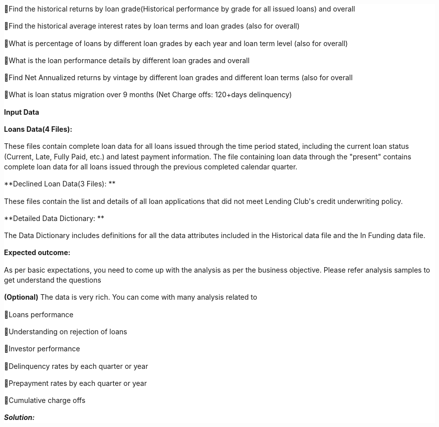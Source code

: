 Find the historical returns by loan grade(Historical performance by
grade for all issued loans) and overall

Find the historical average interest rates by loan terms and loan
grades (also for overall)

What is percentage of loans by different loan grades by each year and
loan term level (also for overall)

What is the loan performance details by different loan grades and
overall

Find Net Annualized returns by vintage by different loan grades and
different loan terms (also for overall

What is loan status migration over 9 months (Net Charge offs: 120+days
delinquency)

**Input Data**

**Loans Data(4 Files):**

These files contain complete loan data for all loans issued through the
time period stated, including the current loan status (Current, Late,
Fully Paid, etc.) and latest payment information. The file containing
loan data through the "present" contains complete loan data for all
loans issued through the previous completed calendar quarter.

**Declined Loan Data(3 Files): **

These files contain the list and details of all loan applications that
did not meet Lending Club's credit underwriting policy.

**Detailed Data Dictionary: **

The Data Dictionary includes definitions for all the data attributes
included in the Historical data file and the In Funding data file.

**Expected outcome:**

As per basic expectations, you need to come up with the analysis as per
the business objective. Please refer analysis samples to get understand
the questions

**(Optional)** The data is very rich. You can come with many analysis
related to

Loans performance

Understanding on rejection of loans

Investor performance

Delinquency rates by each quarter or year

Prepayment rates by each quarter or year

Cumulative charge offs

***Solution:***
